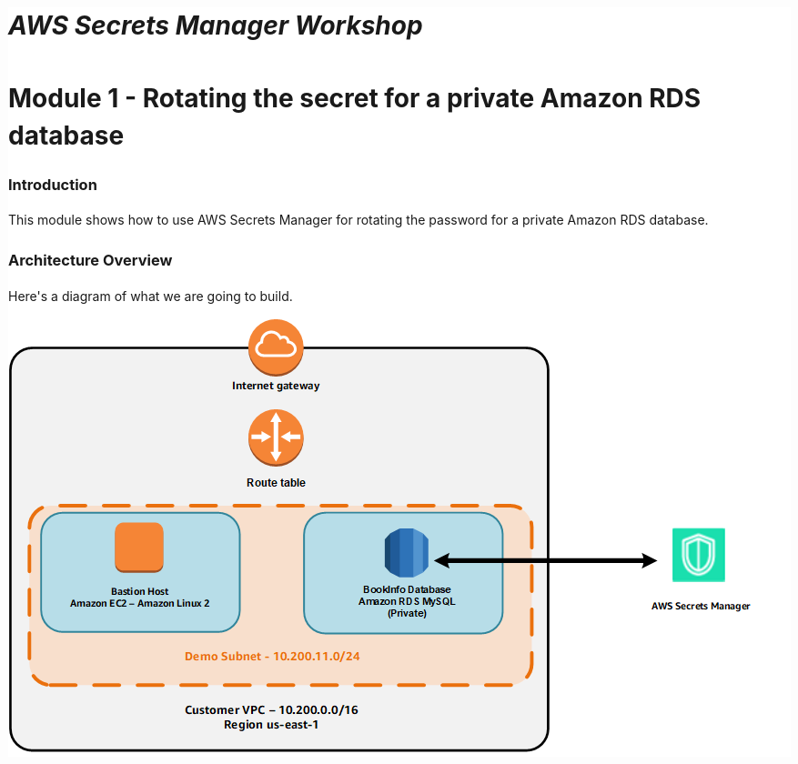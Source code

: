 















# ___AWS Secrets Manager Workshop___

# Module 1 - Rotating the secret for a private Amazon RDS database

### Introduction

This module shows how to use AWS Secrets Manager for rotating the password for a private Amazon RDS database.

### Architecture Overview

Here's a diagram of what we are going to build.

![Architecture diagram](img/1_RotatePrivateRDSArch.png)
